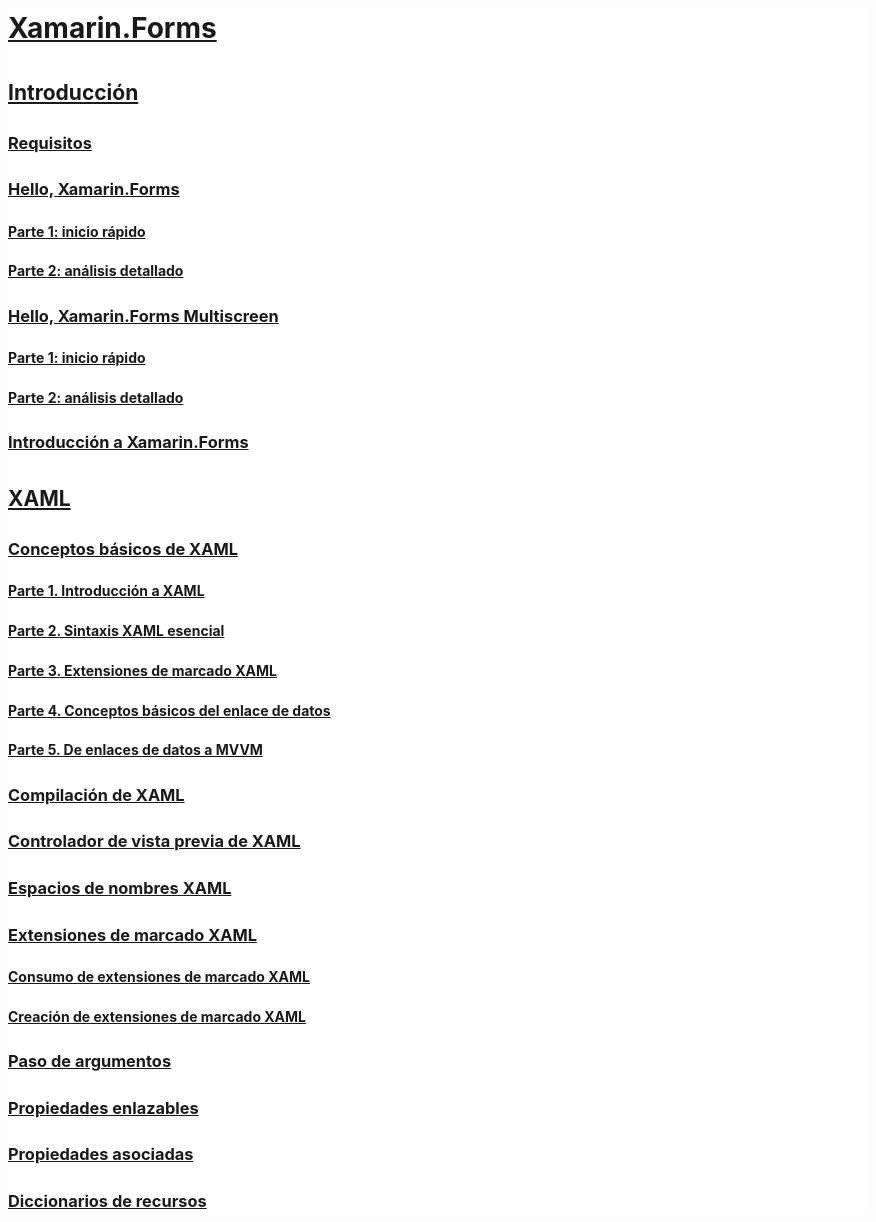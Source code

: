 # [Xamarin.Forms](index.yml)
## [Introducción](get-started/index.md)
### [Requisitos](get-started/installation.md)
### [Hello, Xamarin.Forms](get-started/hello-xamarin-forms/index.md)
#### [Parte 1: inicio rápido](get-started/hello-xamarin-forms/quickstart.md)
#### [Parte 2: análisis detallado](get-started/hello-xamarin-forms/deepdive.md)
### [Hello, Xamarin.Forms Multiscreen](get-started/hello-xamarin-forms-multiscreen/index.md)
#### [Parte 1: inicio rápido](get-started/hello-xamarin-forms-multiscreen/quickstart.md)
#### [Parte 2: análisis detallado](get-started/hello-xamarin-forms-multiscreen/deepdive.md)
### [Introducción a Xamarin.Forms](get-started/introduction-to-xamarin-forms.md)
## [XAML](xaml/index.md)
### [Conceptos básicos de XAML](xaml/xaml-basics/index.md)
#### [Parte 1. Introducción a XAML](xaml/xaml-basics/get-started-with-xaml.md)
#### [Parte 2. Sintaxis XAML esencial](xaml/xaml-basics/essential-xaml-syntax.md)
#### [Parte 3. Extensiones de marcado XAML](xaml/xaml-basics/xaml-markup-extensions.md)
#### [Parte 4. Conceptos básicos del enlace de datos](xaml/xaml-basics/data-binding-basics.md)
#### [Parte 5. De enlaces de datos a MVVM](xaml/xaml-basics/data-bindings-to-mvvm.md)
### [Compilación de XAML](xaml/xamlc.md)
### [Controlador de vista previa de XAML](xaml/xaml-previewer.md)
### [Espacios de nombres XAML](xaml/namespaces.md)
### [Extensiones de marcado XAML](xaml/markup-extensions/index.md)
#### [Consumo de extensiones de marcado XAML](xaml/markup-extensions/consuming.md)
#### [Creación de extensiones de marcado XAML](xaml/markup-extensions/creating.md)
### [Paso de argumentos](xaml/passing-arguments.md)
### [Propiedades enlazables](xaml/bindable-properties.md)
### [Propiedades asociadas](xaml/attached-properties.md)
### [Diccionarios de recursos](xaml/resource-dictionaries.md)